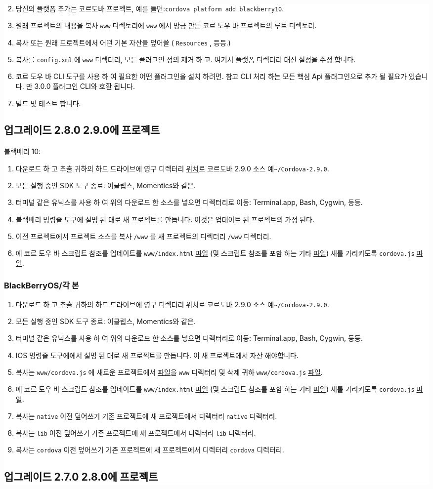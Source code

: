 2.  당신의 플랫폼 추가는 코르도바 프로젝트, 예를 들면:`cordova
platform add blackberry10`.

3.  원래 프로젝트의 내용을 복사 `www` 디렉토리에 `www` 에서 방금 만든 코르 도우 바 프로젝트의 루트 디렉토리.

4.  복사 또는 원래 프로젝트에서 어떤 기본 자산을 덮어쓸 ( `Resources` , 등등.)

5.  복사를 `config.xml` 에 `www` 디렉터리, 모든 플러그인 정의 제거 하 고. 여기서 플랫폼 디렉터리 대신 설정을 수정 합니다.

6.  코르 도우 바 CLI 도구를 사용 하 여 필요한 어떤 플러그인을 설치 하려면. 참고 CLI 처리 하는 모든 핵심 Api 플러그인으로 추가 될 필요가 있습니다. 만 3.0.0 플러그인 CLI와 호환 됩니다.

7.  빌드 및 테스트 합니다.

## 업그레이드 2.8.0 2.9.0에 프로젝트

블랙베리 10:

1.  다운로드 하 고 추출 귀하의 하드 드라이브에 영구 디렉터리 <a href="../../../cordova/geolocation/Position/position.html">위치</a>로 코르도바 2.9.0 소스 예`~/Cordova-2.9.0`.

2.  모든 실행 중인 SDK 도구 종료: 이클립스, Momentics와 같은.

3.  터미널 같은 유닉스를 사용 하 여 위의 다운로드 한 소스를 넣으면 디렉터리로 이동: Terminal.app, Bash, Cygwin, 등등.

4.  <a href="../blackberry/tools.html">블랙베리 명령줄 도구</a>에 설명 된 대로 새 프로젝트를 만듭니다. 이것은 업데이트 된 프로젝트의 가정 된다.

5.  이전 프로젝트에서 프로젝트 소스를 복사 `/www` 를 새 프로젝트의 디렉터리 `/www` 디렉터리.

6.  에 코르 도우 바 스크립트 참조를 업데이트를 `www/index.html` <a href="../../../cordova/file/fileobj/fileobj.html">파일</a> (및 스크립트 참조를 포함 하는 기타 <a href="../../../cordova/file/fileobj/fileobj.html">파일</a>) 새를 가리키도록 `cordova.js` <a href="../../../cordova/file/fileobj/fileobj.html">파일</a>.

### BlackBerryOS/각 본

1.  다운로드 하 고 추출 귀하의 하드 드라이브에 영구 디렉터리 <a href="../../../cordova/geolocation/Position/position.html">위치</a>로 코르도바 2.9.0 소스 예`~/Cordova-2.9.0`.

2.  모든 실행 중인 SDK 도구 종료: 이클립스, Momentics와 같은.

3.  터미널 같은 유닉스를 사용 하 여 위의 다운로드 한 소스를 넣으면 디렉터리로 이동: Terminal.app, Bash, Cygwin, 등등.

4.  IOS 명령줄 도구에에서 설명 된 대로 새 프로젝트를 만듭니다. 이 새 프로젝트에서 자산 해야합니다.

5.  복사는 `www/cordova.js` 에 새로운 프로젝트에서 <a href="../../../cordova/file/fileobj/fileobj.html">파일</a>을 `www` 디렉터리 및 삭제 귀하 `www/cordova.js` <a href="../../../cordova/file/fileobj/fileobj.html">파일</a>.

6.  에 코르 도우 바 스크립트 참조를 업데이트를 `www/index.html` <a href="../../../cordova/file/fileobj/fileobj.html">파일</a> (및 스크립트 참조를 포함 하는 기타 <a href="../../../cordova/file/fileobj/fileobj.html">파일</a>) 새를 가리키도록 `cordova.js` <a href="../../../cordova/file/fileobj/fileobj.html">파일</a>.

7.  복사는 `native` 이전 덮어쓰기 기존 프로젝트에 새 프로젝트에서 디렉터리 `native` 디렉터리.

8.  복사는 `lib` 이전 덮어쓰기 기존 프로젝트에 새 프로젝트에서 디렉터리 `lib` 디렉터리.

9.  복사는 `cordova` 이전 덮어쓰기 기존 프로젝트에 새 프로젝트에서 디렉터리 `cordova` 디렉터리.

## 업그레이드 2.7.0 2.8.0에 프로젝트
